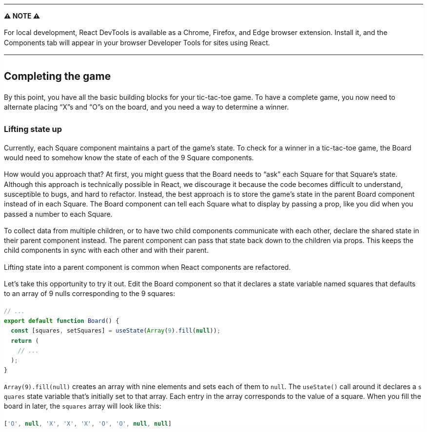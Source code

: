 <hr/>

**⚠️ NOTE ⚠️**

For local development, React DevTools is available as a Chrome, Firefox, and Edge browser extension. Install it, and the Components tab will appear in your browser Developer Tools for sites using React.

<hr/>

## Completing the game 

By this point, you have all the basic building blocks for your tic-tac-toe game. To have a complete game, you now need to alternate placing “X”s and “O”s on the board, and you need a way to determine a winner.

### Lifting state up 

Currently, each Square component maintains a part of the game’s state. To check for a winner in a tic-tac-toe game, the Board would need to somehow know the state of each of the 9 Square components.

How would you approach that? At first, you might guess that the Board needs to “ask” each Square for that Square’s state. Although this approach is technically possible in React, we discourage it because the code becomes difficult to understand, susceptible to bugs, and hard to refactor. Instead, the best approach is to store the game’s state in the parent Board component instead of in each Square. The Board component can tell each Square what to display by passing a prop, like you did when you passed a number to each Square.

To collect data from multiple children, or to have two child components communicate with each other, declare the shared state in their parent component instead. The parent component can pass that state back down to the children via props. This keeps the child components in sync with each other and with their parent.

Lifting state into a parent component is common when React components are refactored.

Let’s take this opportunity to try it out. Edit the Board component so that it declares a state variable named squares that defaults to an array of 9 nulls corresponding to the 9 squares:

```js
// ...
export default function Board() {
  const [squares, setSquares] = useState(Array(9).fill(null));
  return (
    // ...
  );
}
```

`Array(9).fill(null)` creates an array with nine elements and sets each of them to `null`. The `useState()` call around it declares a `squares` state variable that’s initially set to that array. Each entry in the array corresponds to the value of a square. When you fill the board in later, the `squares` array will look like this:

```js
['O', null, 'X', 'X', 'X', 'O', 'O', null, null]
```
